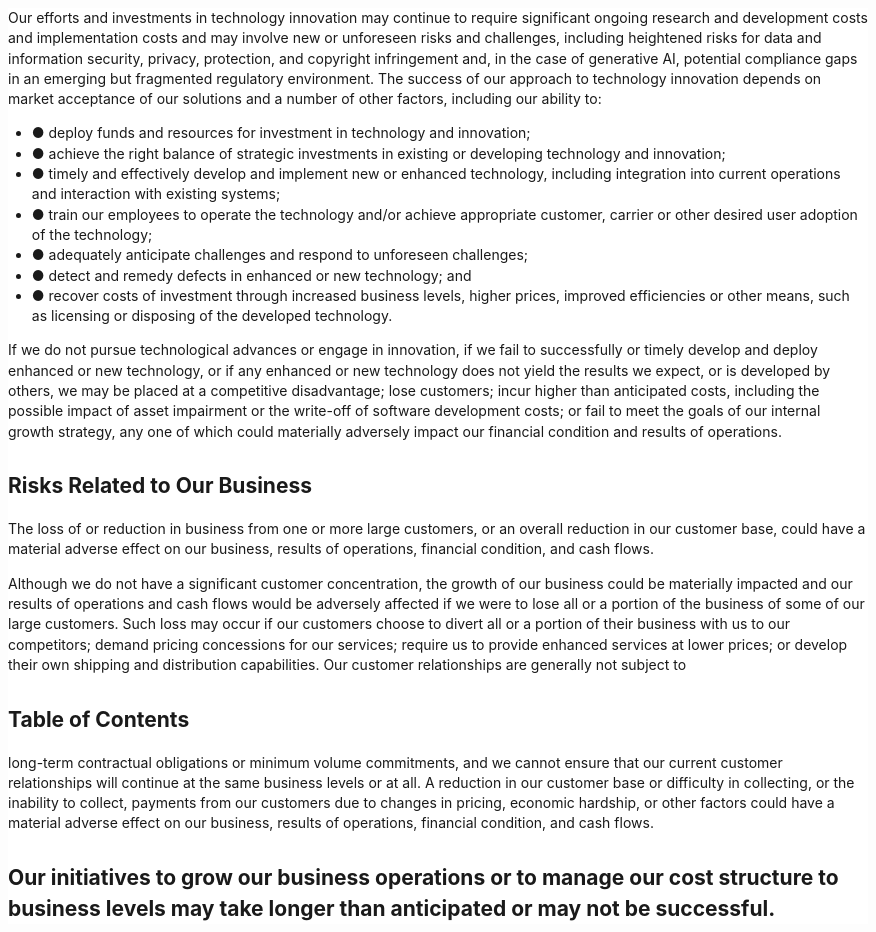 Our efforts and investments in technology innovation may continue to require significant ongoing research and development costs and implementation costs and may involve new or unforeseen risks and challenges, including heightened risks for data and information security, privacy, protection, and copyright infringement and, in the case of generative AI, potential compliance gaps in an emerging but fragmented regulatory environment. The success of our approach to technology innovation depends on market acceptance of our solutions and a number of other factors, including our ability to:

- ● deploy funds and resources for investment in technology and innovation;
- ● achieve the right balance of strategic investments in existing or developing technology and innovation;
- ● timely and effectively develop and implement new or enhanced technology, including integration into current operations and interaction with existing systems;
- ● train our employees to operate the technology and/or achieve appropriate customer, carrier or other desired user adoption of the technology;
- ● adequately anticipate challenges and respond to unforeseen challenges;
- ● detect and remedy defects in enhanced or new technology; and
- ● recover costs of investment through increased business levels, higher prices, improved efficiencies or other means, such as licensing or disposing of the developed technology.

If we do not pursue technological advances or engage in innovation, if we fail to successfully or timely develop and deploy enhanced or new technology, or if any enhanced or new technology does not yield the results we expect, or is developed by others, we may be placed at a competitive disadvantage; lose customers; incur higher than anticipated costs, including the possible impact of asset impairment or the write-off of software development costs; or fail to meet the goals of our internal growth strategy, any one of which could materially adversely impact our financial condition and results of operations.

## Risks Related to Our Business

The loss of or reduction in business from one or more large customers, or an overall reduction in our customer base, could have a material adverse effect on our business, results of operations, financial condition, and cash flows.

Although we do not have a significant customer concentration, the growth of our business could be materially impacted and our results of operations and cash flows would be adversely affected if we were to lose all or a portion of the business of some of our large customers. Such loss may occur if our customers choose to divert all or a portion of their business with us to our competitors; demand pricing concessions for our services; require us to provide enhanced services at lower prices; or develop their own shipping and distribution capabilities. Our customer relationships are generally not subject to

## Table of Contents

long-term contractual obligations or minimum volume commitments, and we cannot ensure that our current customer relationships will continue at the same business levels or at all. A reduction in our customer base or difficulty in collecting, or the inability to collect, payments from our customers due to changes in pricing, economic hardship, or other factors could have a material adverse effect on our business, results of operations, financial condition, and cash flows.

## Our initiatives to grow our business operations or to manage our cost structure to business levels may take longer than anticipated or may not be successful.
